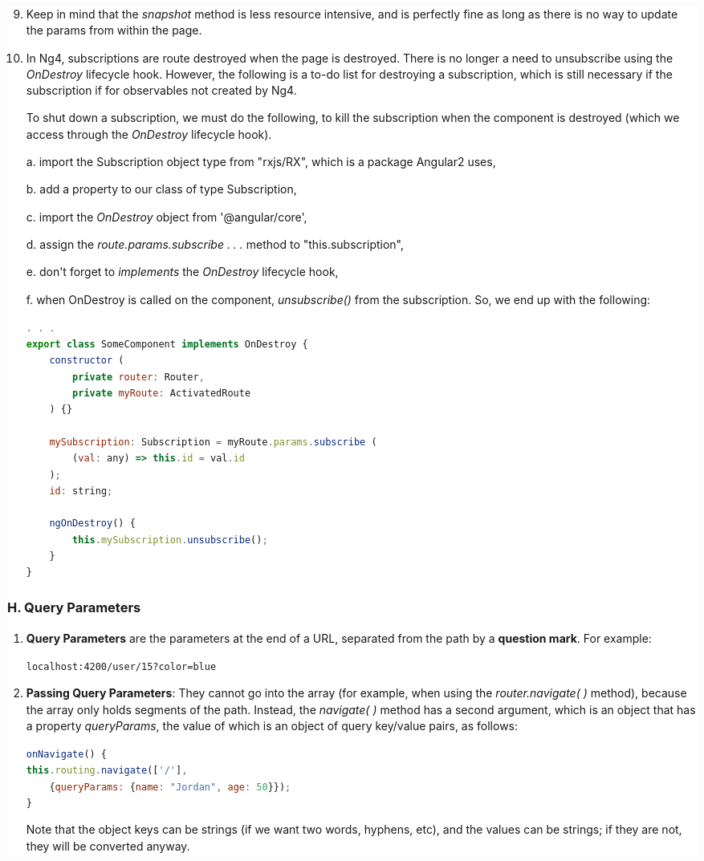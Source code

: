 9. Keep in mind that the *snapshot* method is less resource intensive, and is perfectly fine as long as there is no way to update the params from within the page.

10. In Ng4, subscriptions are route destroyed when the page is destroyed. There is no longer a need to unsubscribe using the *OnDestroy* lifecycle hook. However, the following is a to-do list for destroying a subscription, which is still necessary if the subscription if for observables not created by Ng4.

    To shut down a subscription, we must do the following, to kill the subscription when the component is destroyed (which we access through the *OnDestroy* lifecycle hook).

    a. import the Subscription object type from "rxjs/RX", which is a package Angular2 uses,
	
    b. add a property to our class of type Subscription,
	
    c. import the *OnDestroy* object from '@angular/core',
	
    d. assign the *route.params.subscribe . . .* method to "this.subscription",

    e. don't forget to *implements* the *OnDestroy* lifecycle hook,
	
    f.	when OnDestroy is called on the component, *unsubscribe()* from the subscription. So, we end up with the following:
    ```javascript
    . . .
    export class SomeComponent implements OnDestroy {
        constructor (
            private router: Router,
            private myRoute: ActivatedRoute
        ) {}
			
        mySubscription: Subscription = myRoute.params.subscribe (
            (val: any) => this.id = val.id
        );
        id: string;

        ngOnDestroy() {
            this.mySubscription.unsubscribe();
        }
    }
    ```
### H. Query Parameters

1. **Query Parameters** are the parameters at the end of a URL, separated from the path by a **question mark**. For example:
    ```
    localhost:4200/user/15?color=blue
    ```
    
2. **Passing Query Parameters**: They cannot go into the array (for example, when using the *router.navigate( )* method), because the array only holds segments of the path. Instead, the *navigate( )* method has a second argument, which is an object that has a property *queryParams*, the value of which is an object of query key/value pairs, as follows:
    ```javascript
    onNavigate() {
    this.routing.navigate(['/'], 
        {queryParams: {name: "Jordan", age: 50}});
    }
    ```
	Note that the object keys can be strings (if we want two words, hyphens, etc), and the values can be strings; if they are not, they will be converted anyway.
	